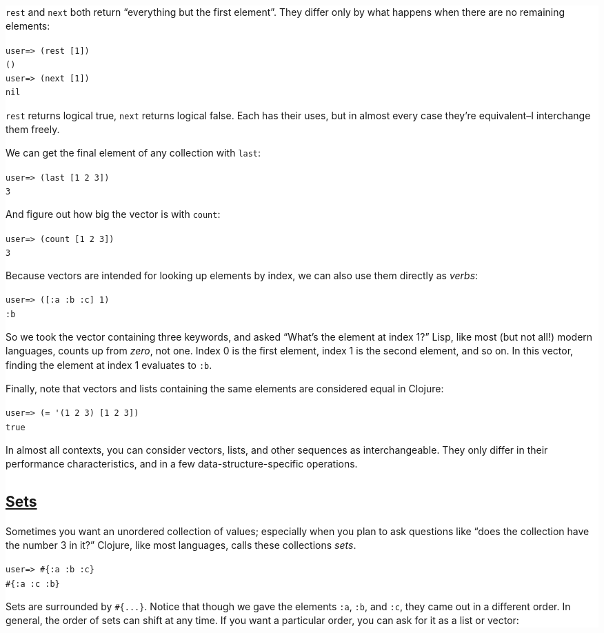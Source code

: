 
`rest` and `next` both return “everything but the first element”. They differ only by what happens when there are no remaining elements:

    user=> (rest [1])
    ()
    user=> (next [1])
    nil
    

`rest` returns logical true, `next` returns logical false. Each has their uses, but in almost every case they’re equivalent–I interchange them freely.

We can get the final element of any collection with `last`:

    user=> (last [1 2 3])
    3
    

And figure out how big the vector is with `count`:

    user=> (count [1 2 3])
    3
    

Because vectors are intended for looking up elements by index, we can also use them directly as _verbs_:

    user=> ([:a :b :c] 1)
    :b
    

So we took the vector containing three keywords, and asked “What’s the element at index 1?” Lisp, like most (but not all!) modern languages, counts up from _zero_, not one. Index 0 is the first element, index 1 is the second element, and so on. In this vector, finding the element at index 1 evaluates to `:b`.

Finally, note that vectors and lists containing the same elements are considered equal in Clojure:

    user=> (= '(1 2 3) [1 2 3])
    true
    

In almost all contexts, you can consider vectors, lists, and other sequences as interchangeable. They only differ in their performance characteristics, and in a few data-structure-specific operations.

[Sets](#sets)
-------------

Sometimes you want an unordered collection of values; especially when you plan to ask questions like “does the collection have the number 3 in it?” Clojure, like most languages, calls these collections _sets_.

    user=> #{:a :b :c}
    #{:a :c :b}
    

Sets are surrounded by `#{...}`. Notice that though we gave the elements `:a`, `:b`, and `:c`, they came out in a different order. In general, the order of sets can shift at any time. If you want a particular order, you can ask for it as a list or vector:
